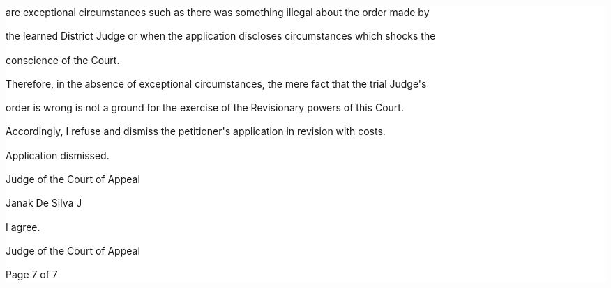 are exceptional circumstances such as there was something illegal about the order made by

the learned District Judge or when the application discloses circumstances which shocks the

conscience of the Court.

Therefore, in the absence of exceptional circumstances, the mere fact that the trial Judge's

order is wrong is not a ground for the exercise of the Revisionary powers of this Court.

Accordingly, I refuse and dismiss the petitioner's application in revision with costs.

Application dismissed.

Judge of the Court of Appeal

Janak De Silva J

I agree.

Judge of the Court of Appeal

Page 7 of 7
